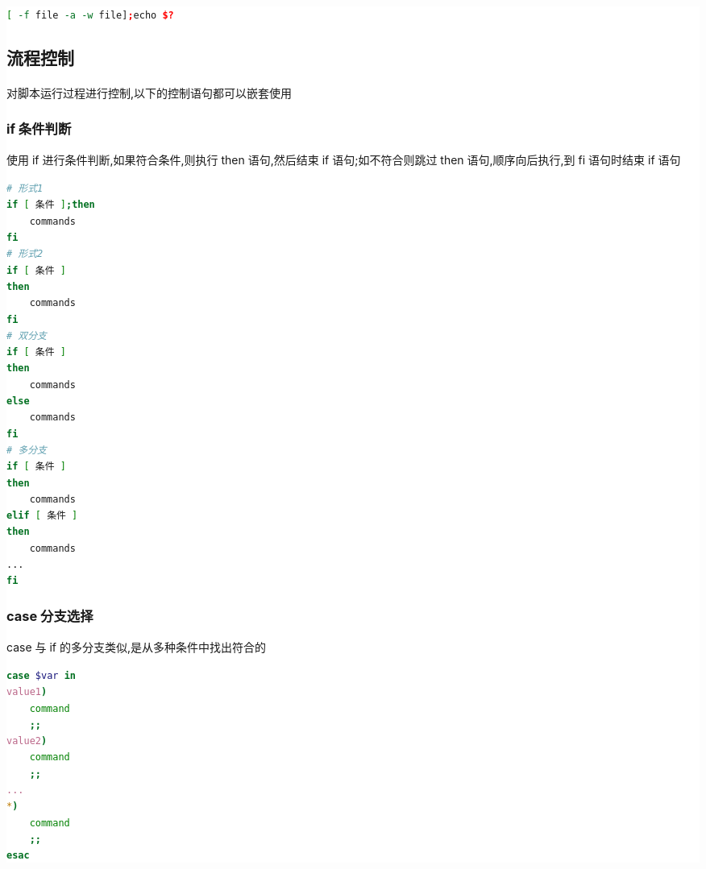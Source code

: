 ```bash
[ -f file -a -w file];echo $?
```

## 流程控制

对脚本运行过程进行控制,以下的控制语句都可以嵌套使用

### if 条件判断

使用 if 进行条件判断,如果符合条件,则执行 then 语句,然后结束 if 语句;如不符合则跳过 then 语句,顺序向后执行,到 fi 语句时结束 if 语句

```bash
# 形式1
if [ 条件 ];then
    commands
fi
# 形式2
if [ 条件 ]
then
    commands
fi
# 双分支
if [ 条件 ]
then
    commands
else
    commands
fi
# 多分支
if [ 条件 ]
then
    commands
elif [ 条件 ]
then
    commands
...
fi
```

### case 分支选择

case 与 if 的多分支类似,是从多种条件中找出符合的

```bash
case $var in
value1)
    command
    ;;
value2)
    command
    ;;
...
*)
    command
    ;;
esac
```
